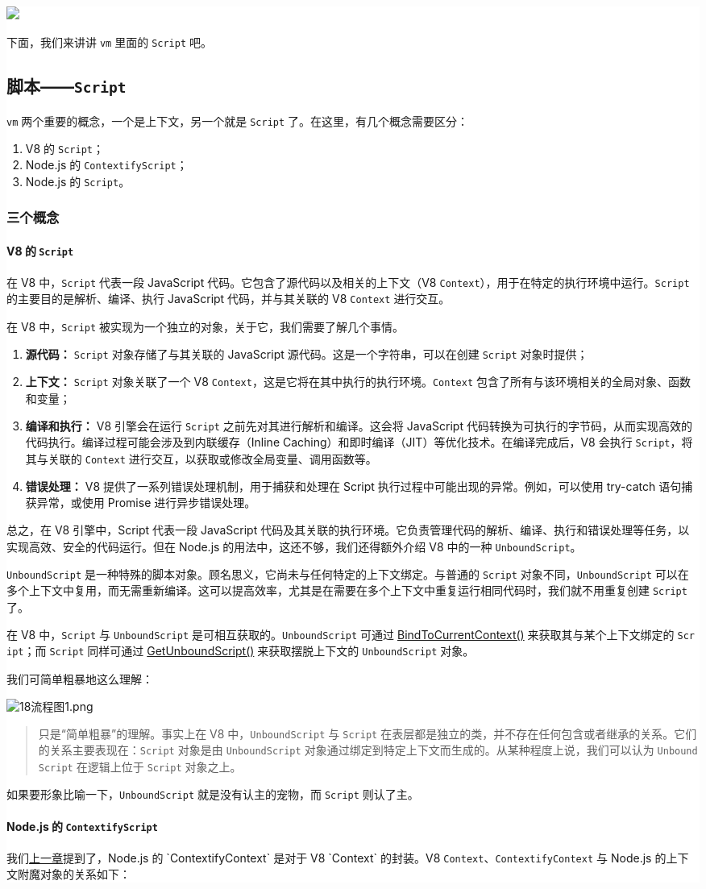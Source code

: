 ![](https://p3-juejin.byteimg.com/tos-cn-i-k3u1fbpfcp/33db43ba8cc84c77af3aa5be8eed1c97~tplv-k3u1fbpfcp-jj-mark:1600:0:0:0:q75.image#?w=225&h=225&s=37645&e=png&b=363a31)

下面，我们来讲讲 `vm` 里面的 `Script` 吧。

脚本——`Script`
------------

`vm` 两个重要的概念，一个是上下文，另一个就是 `Script` 了。在这里，有几个概念需要区分：

1.  V8 的 `Script`；
2.  Node.js 的 `ContextifyScript`；
3.  Node.js 的 `Script`。

### 三个概念

#### V8 的 `Script`

在 V8 中，`Script` 代表一段 JavaScript 代码。它包含了源代码以及相关的上下文（V8 `Context`），用于在特定的执行环境中运行。`Script` 的主要目的是解析、编译、执行 JavaScript 代码，并与其关联的 V8 `Context` 进行交互。

在 V8 中，`Script` 被实现为一个独立的对象，关于它，我们需要了解几个事情。

1.  **源代码：** `Script` 对象存储了与其关联的 JavaScript 源代码。这是一个字符串，可以在创建 `Script` 对象时提供；
    
2.  **上下文：** `Script` 对象关联了一个 V8 `Context`，这是它将在其中执行的执行环境。`Context` 包含了所有与该环境相关的全局对象、函数和变量；
    
3.  **编译和执行：** V8 引擎会在运行 `Script` 之前先对其进行解析和编译。这会将 JavaScript 代码转换为可执行的字节码，从而实现高效的代码执行。编译过程可能会涉及到内联缓存（Inline Caching）和即时编译（JIT）等优化技术。在编译完成后，V8 会执行 `Script`，将其与关联的 `Context` 进行交互，以获取或修改全局变量、调用函数等。
    
4.  **错误处理：** V8 提供了一系列错误处理机制，用于捕获和处理在 Script 执行过程中可能出现的异常。例如，可以使用 try-catch 语句捕获异常，或使用 Promise 进行异步错误处理。
    

总之，在 V8 引擎中，Script 代表一段 JavaScript 代码及其关联的执行环境。它负责管理代码的解析、编译、执行和错误处理等任务，以实现高效、安全的代码运行。但在 Node.js 的用法中，这还不够，我们还得额外介绍 V8 中的一种 `UnboundScript`。

`UnboundScript` 是一种特殊的脚本对象。顾名思义，它尚未与任何特定的上下文绑定。与普通的 `Script` 对象不同，`UnboundScript` 可以在多个上下文中复用，而无需重新编译。这可以提高效率，尤其是在需要在多个上下文中重复运行相同代码时，我们就不用重复创建 `Script` 了。

在 V8 中，`Script` 与 `UnboundScript` 是可相互获取的。`UnboundScript` 可通过 [BindToCurrentContext()](https://v8.github.io/api/head/classv8_1_1UnboundScript.html#aeb86867c13854e1baf0756a46958eca0 "https://v8.github.io/api/head/classv8_1_1UnboundScript.html#aeb86867c13854e1baf0756a46958eca0") 来获取其与某个上下文绑定的 `Script`；而 `Script` 同样可通过 [GetUnboundScript()](https://v8.github.io/api/head/classv8_1_1Script.html#a7f34b85c7687d933284e93e6e2593c14 "https://v8.github.io/api/head/classv8_1_1Script.html#a7f34b85c7687d933284e93e6e2593c14") 来获取摆脱上下文的 `UnboundScript` 对象。

我们可简单粗暴地这么理解：

![18流程图1.png](https://p6-juejin.byteimg.com/tos-cn-i-k3u1fbpfcp/9da25f6aece047bb88c91968e5d8b828~tplv-k3u1fbpfcp-jj-mark:1600:0:0:0:q75.image#?w=1072&h=682&s=102841&e=png&b=fbf9f9)

> 只是“简单粗暴”的理解。事实上在 V8 中，`UnboundScript` 与 `Script` 在表层都是独立的类，并不存在任何包含或者继承的关系。它们的关系主要表现在：`Script` 对象是由 `UnboundScript` 对象通过绑定到特定上下文而生成的。从某种程度上说，我们可以认为 `UnboundScript` 在逻辑上位于 `Script` 对象之上。

如果要形象比喻一下，`UnboundScript` 就是没有认主的宠物，而 `Script` 则认了主。

#### Node.js 的 `ContextifyScript`

我们[上一章](https://juejin.cn/book/7196627546253819916/section/7197302022918864907 "https://juejin.cn/book/7196627546253819916/section/7197302022918864907")提到了，Node.js 的 `ContextifyContext` 是对于 V8 `Context` 的封装。V8 `Context`、`ContextifyContext` 与 Node.js 的上下文附魔对象的关系如下：
